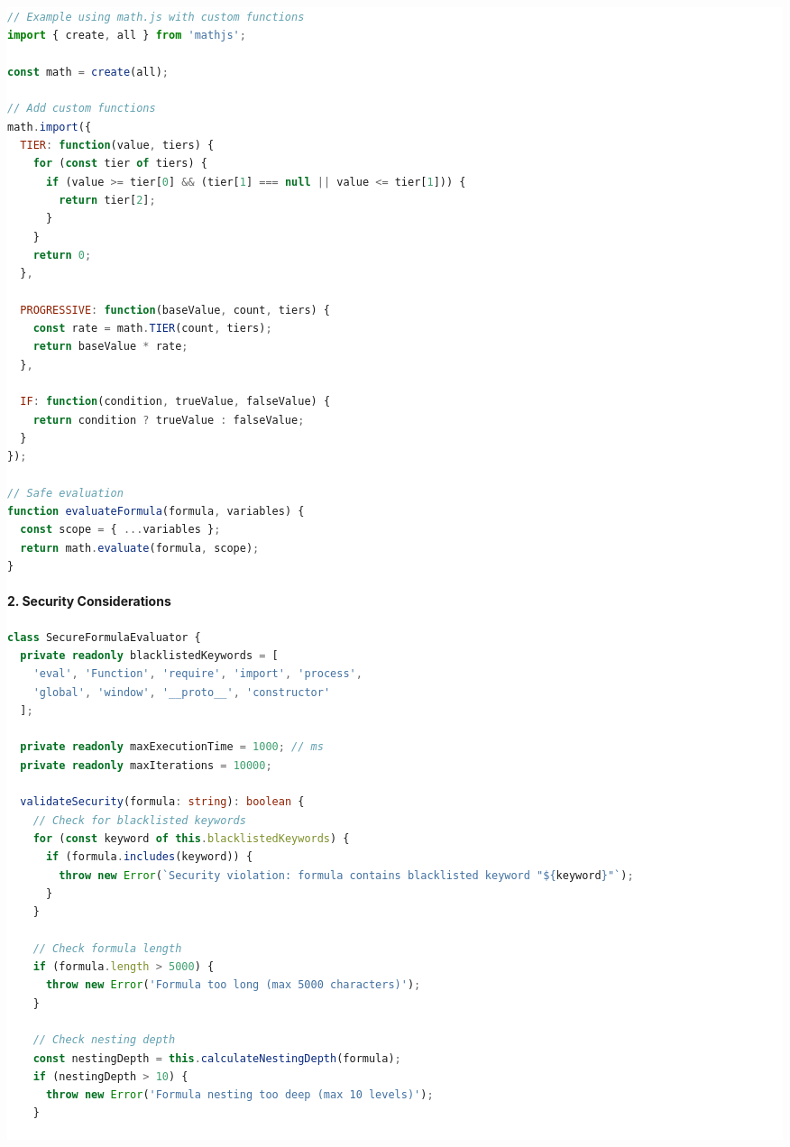 ```javascript
// Example using math.js with custom functions
import { create, all } from 'mathjs';

const math = create(all);

// Add custom functions
math.import({
  TIER: function(value, tiers) {
    for (const tier of tiers) {
      if (value >= tier[0] && (tier[1] === null || value <= tier[1])) {
        return tier[2];
      }
    }
    return 0;
  },
  
  PROGRESSIVE: function(baseValue, count, tiers) {
    const rate = math.TIER(count, tiers);
    return baseValue * rate;
  },
  
  IF: function(condition, trueValue, falseValue) {
    return condition ? trueValue : falseValue;
  }
});

// Safe evaluation
function evaluateFormula(formula, variables) {
  const scope = { ...variables };
  return math.evaluate(formula, scope);
}
```

#### 2. Security Considerations

```typescript
class SecureFormulaEvaluator {
  private readonly blacklistedKeywords = [
    'eval', 'Function', 'require', 'import', 'process', 
    'global', 'window', '__proto__', 'constructor'
  ];
  
  private readonly maxExecutionTime = 1000; // ms
  private readonly maxIterations = 10000;
  
  validateSecurity(formula: string): boolean {
    // Check for blacklisted keywords
    for (const keyword of this.blacklistedKeywords) {
      if (formula.includes(keyword)) {
        throw new Error(`Security violation: formula contains blacklisted keyword "${keyword}"`);
      }
    }
    
    // Check formula length
    if (formula.length > 5000) {
      throw new Error('Formula too long (max 5000 characters)');
    }
    
    // Check nesting depth
    const nestingDepth = this.calculateNestingDepth(formula);
    if (nestingDepth > 10) {
      throw new Error('Formula nesting too deep (max 10 levels)');
    }
    
```